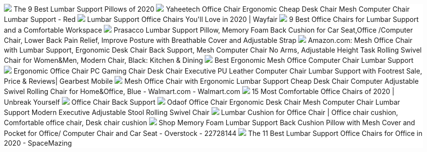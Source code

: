 [ ![](https://www.thebalancesmb.com/thmb/CXE9Ziudiyxpj1ycdEeuuwl-kY0=/400x0/filters:max_bytes(150000):strip_icc()/best-lumbar-support-pillows-4156985-3-6cca3451f7154f9ea4813c1c866dfc15.jpg)](https://www.thebalancesmb.com/thmb/CXE9Ziudiyxpj1ycdEeuuwl-kY0=/400x0/filters:max_bytes(150000):strip_icc()/best-lumbar-support-pillows-4156985-3-6cca3451f7154f9ea4813c1c866dfc15.jpg) The 9 Best Lumbar Support Pillows of 2020
[ ![](https://c.shld.net/rpx/i/s/i/mp/10165699/prod_9786981230??hei=64&wid=64&qlt=50)](https://c.shld.net/rpx/i/s/i/mp/10165699/prod_9786981230??hei=64&wid=64&qlt=50) Yaheetech Office Chair Ergonomic Cheap Desk Chair Mesh Computer Chair  Lumbar Support - Red
[ ![](https://secure.img1-ag.wfcdn.com/im/91687676/compr-r85/9067/90675700/default.jpg)](https://secure.img1-ag.wfcdn.com/im/91687676/compr-r85/9067/90675700/default.jpg) Lumbar Support Office Chairs You'll Love in 2020 | Wayfair
[ ![](https://www.firstforwomen.com/wp-content/uploads/sites/2/2019/09/best-chair-back-support.jpg?w=750)](https://www.firstforwomen.com/wp-content/uploads/sites/2/2019/09/best-chair-back-support.jpg?w=750) 9 Best Office Chairs for Lumbar Support and a Comfortable Workspace
[ ![](https://img-s.yoybuy.com/images/I/81ItdobSlzL.jpg)](https://img-s.yoybuy.com/images/I/81ItdobSlzL.jpg) Prasacco Lumbar Support Pillow, Memory Foam Back Cushion for Car Seat,Office /Computer Chair, Lower Back Pain Relief, Improve Posture with Breathable  Cover and Adjustable Strap
[ ![](https://images-na.ssl-images-amazon.com/images/I/71PZeRE3zFL._AC_SL1500_.jpg)](https://images-na.ssl-images-amazon.com/images/I/71PZeRE3zFL._AC_SL1500_.jpg) Amazon.com: Mesh Office Chair with Lumbar Support, Ergonomic Desk Chair  Back Support, Mesh Computer Chair No Arms, Adjustable Height Task Rolling  Swivel Chair for Women&Men, Modern Chair, Black: Kitchen & Dining
[ ![](https://www.kaowinchair.com/wp-content/uploads/2020/09/Best-Ergonomic-Mesh-Office-Computer-Chair-Lumbar-Support-3.jpg)](https://www.kaowinchair.com/wp-content/uploads/2020/09/Best-Ergonomic-Mesh-Office-Computer-Chair-Lumbar-Support-3.jpg) Best Ergonomic Mesh Office Computer Chair Lumbar Support
[ ![](https://gloimg.gbtcdn.com/storage/item/6701436345185419264/16000/937688f71d38.jpg_400x400.jpg)](https://gloimg.gbtcdn.com/storage/item/6701436345185419264/16000/937688f71d38.jpg_400x400.jpg) Ergonomic Office Chair PC Gaming Chair Desk Chair Executive PU Leather Computer  Chair Lumbar Support with Footrest Sale, Price & Reviews| Gearbest Mobile
[ ![](https://i5.walmartimages.com/asr/2eee47f7-154d-41fe-b9f7-dfde00fcd9c2_1.614d3a289fcb8e5b7b5f11be305d8c3e.jpeg?odnWidth=612&odnHeight=612&odnBg=ffffff)](https://i5.walmartimages.com/asr/2eee47f7-154d-41fe-b9f7-dfde00fcd9c2_1.614d3a289fcb8e5b7b5f11be305d8c3e.jpeg?odnWidth=612&odnHeight=612&odnBg=ffffff) Mesh Office Chair with Ergonomic Lumbar Support Cheap Desk Chair Computer  Adjustable Swivel Rolling Chair for Home&Office, Blue - Walmart.com -  Walmart.com
[ ![](https://m.media-amazon.com/images/I/5177BFex8yL.jpg)](https://m.media-amazon.com/images/I/5177BFex8yL.jpg) 15 Most Comfortable Office Chairs of 2020 | Unbreak Yourself
[ ![](https://embed.widencdn.net/img/veritas/grwu35lkge/1200x630px/ergonomic-office-chair.png?u=at8tiu&use=d502n&k=c)](https://embed.widencdn.net/img/veritas/grwu35lkge/1200x630px/ergonomic-office-chair.png?u=at8tiu&use=d502n&k=c) Office Chair Back Support
[ ![](https://c.shld.net/rpx/i/s/i/mp/10150421/prod_9937561230??hei=64&wid=64&qlt=50)](https://c.shld.net/rpx/i/s/i/mp/10150421/prod_9937561230??hei=64&wid=64&qlt=50) Odaof Office Chair Ergonomic Desk Chair Mesh Computer Chair Lumbar Support  Modern Executive Adjustable Stool Rolling Swivel Chair
[ ![](https://i.pinimg.com/originals/54/bc/ca/54bcca97f9b8a10683ef9483c8f2095f.jpg)](https://i.pinimg.com/originals/54/bc/ca/54bcca97f9b8a10683ef9483c8f2095f.jpg) Lumbar Cushion for Office Chair | Office chair cushion, Comfortable office  chair, Desk chair cushion
[ ![](https://ak1.ostkcdn.com/images/products/is/images/direct/a33ae4613b33e5fcb5a50e3d5ee04f2388906b93/VECELO-Memory-Foam-Lumbar-Support-Back-Cushion-Pillow-with-Mesh-Cover-and-Pocket-for-Office--Computer-Chair-and-Car-Seat.jpg)](https://ak1.ostkcdn.com/images/products/is/images/direct/a33ae4613b33e5fcb5a50e3d5ee04f2388906b93/VECELO-Memory-Foam-Lumbar-Support-Back-Cushion-Pillow-with-Mesh-Cover-and-Pocket-for-Office--Computer-Chair-and-Car-Seat.jpg) Shop Memory Foam Lumbar Support Back Cushion Pillow with Mesh Cover and  Pocket for Office/ Computer Chair and Car Seat - Overstock - 22728144
[ ![](https://spacemazing.com/wp-content/uploads/2019/12/Executive-Swivel-Rolling-Chair-Desk-Task-Chair-with-Lumbar-Support-for-WomenMen-300x300.jpg)](https://spacemazing.com/wp-content/uploads/2019/12/Executive-Swivel-Rolling-Chair-Desk-Task-Chair-with-Lumbar-Support-for-WomenMen-300x300.jpg) The 11 Best Lumbar Support Office Chairs for Office in 2020 - SpaceMazing
